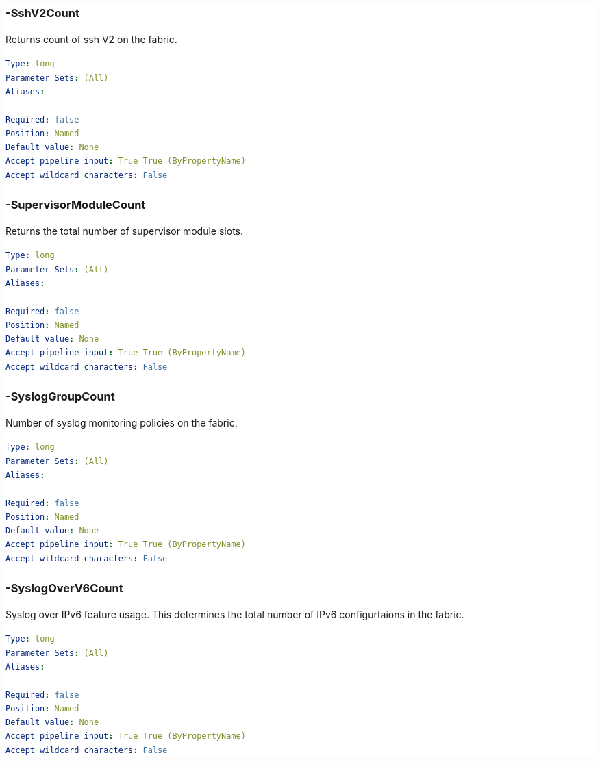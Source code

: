 ### -SshV2Count
Returns count of ssh V2 on the fabric.

```yaml
Type: long
Parameter Sets: (All)
Aliases:

Required: false
Position: Named
Default value: None
Accept pipeline input: True True (ByPropertyName)
Accept wildcard characters: False
```

### -SupervisorModuleCount
Returns the total number of supervisor module slots.

```yaml
Type: long
Parameter Sets: (All)
Aliases:

Required: false
Position: Named
Default value: None
Accept pipeline input: True True (ByPropertyName)
Accept wildcard characters: False
```

### -SyslogGroupCount
Number of syslog monitoring policies on the fabric.

```yaml
Type: long
Parameter Sets: (All)
Aliases:

Required: false
Position: Named
Default value: None
Accept pipeline input: True True (ByPropertyName)
Accept wildcard characters: False
```

### -SyslogOverV6Count
Syslog over IPv6 feature usage. This determines the total number of IPv6 configurtaions in the fabric.

```yaml
Type: long
Parameter Sets: (All)
Aliases:

Required: false
Position: Named
Default value: None
Accept pipeline input: True True (ByPropertyName)
Accept wildcard characters: False
```
